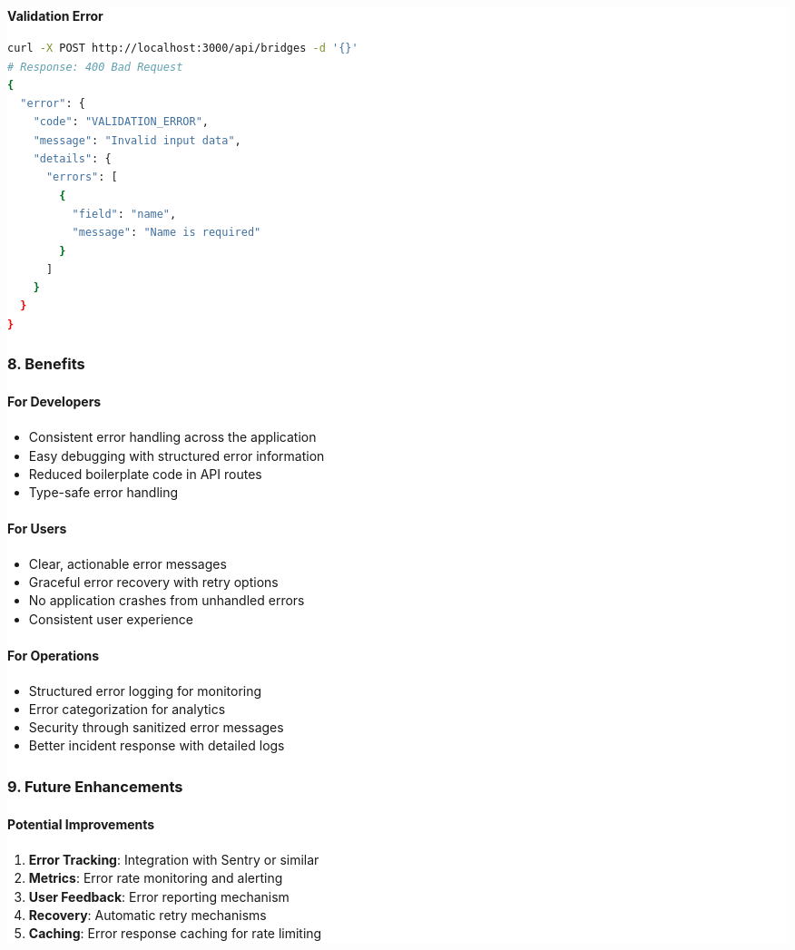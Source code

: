 **Validation Error**

```bash
curl -X POST http://localhost:3000/api/bridges -d '{}'
# Response: 400 Bad Request
{
  "error": {
    "code": "VALIDATION_ERROR",
    "message": "Invalid input data",
    "details": {
      "errors": [
        {
          "field": "name",
          "message": "Name is required"
        }
      ]
    }
  }
}
```

### 8. Benefits

#### For Developers

- Consistent error handling across the application
- Easy debugging with structured error information
- Reduced boilerplate code in API routes
- Type-safe error handling

#### For Users

- Clear, actionable error messages
- Graceful error recovery with retry options
- No application crashes from unhandled errors
- Consistent user experience

#### For Operations

- Structured error logging for monitoring
- Error categorization for analytics
- Security through sanitized error messages
- Better incident response with detailed logs

### 9. Future Enhancements

#### Potential Improvements

1. **Error Tracking**: Integration with Sentry or similar
2. **Metrics**: Error rate monitoring and alerting
3. **User Feedback**: Error reporting mechanism
4. **Recovery**: Automatic retry mechanisms
5. **Caching**: Error response caching for rate limiting
